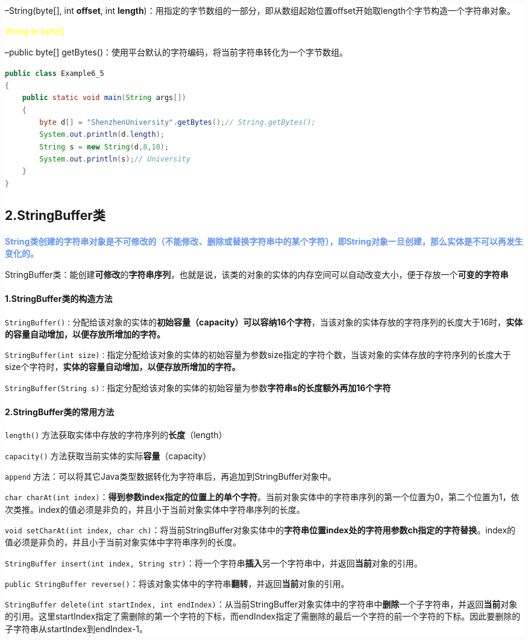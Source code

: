 –String(byte[], int **offset**, int **length**)：用指定的字节数组的一部分，即从数组起始位置offset开始取length个字节构造一个字符串对象。

<font color='yellow'>String to byte[]</font>

–public byte[] getBytes()：使用平台默认的字符编码，将当前字符串转化为一个字节数组。

```java
public class Example6_5
{
    public static void main(String args[])
    {
        byte d[] = "ShenzhenUniversity".getBytes();// String.getBytes();
        System.out.println(d.length);
        String s = new String(d,8,10);
        System.out.println(s);// University
    }
}
```



## 2.StringBuffer类

**<font color='CornflowerBlue'> String类创建的字符串对象是不可修改的（不能修改、删除或替换字符串中的某个字符），即String对象一旦创建，那么实体是不可以再发生变化的。</font>**

StringBuffer类：能创建**可修改**的**字符串序列**，也就是说，该类的对象的实体的内存空间可以自动改变大小，便于存放一个**可变的字符串**

#### 1.StringBuffer类的构造方法

`StringBuffer()：`分配给该对象的实体的**初始容量（capacity）可以容纳16个字符**，当该对象的实体存放的字符序列的长度大于16时，**实体的容量自动增加，以便存放所增加的字符。**

`StringBuffer(int size)：`指定分配给该对象的实体的初始容量为参数size指定的字符个数，当该对象的实体存放的字符序列的长度大于size个字符时，**实体的容量自动增加，以便存放所增加的字符。**

`StringBuffer(String s)：`指定分配给该对象的实体的初始容量为参数**字符串s的长度额外再加16个字符**

#### 2.StringBuffer类的常用方法

`length()` 方法获取实体中存放的字符序列的**长度**（length）

`capacity()` 方法获取当前实体的实际**容量**（capacity）

`append` 方法：可以将其它Java类型数据转化为字符串后，再追加到StringBuffer对象中。

`char charAt(int index)`：**得到参数index指定的位置上的单个字符**。当前对象实体中的字符串序列的第一个位置为0，第二个位置为1，依次类推。index的值必须是非负的，并且小于当前对象实体中字符串序列的长度。

`void setCharAt(int index, char ch)`：将当前StringBuffer对象实体中的**字符串位置index处的字符用参数ch指定的字符替换**。index的值必须是非负的，并且小于当前对象实体中字符串序列的长度。

`StringBuffer insert(int index, String str)`：将一个字符串**插入**另一个字符串中，并返回**当前**对象的引用。

`public StringBuffer reverse()`：将该对象实体中的字符串**翻转**，并返回**当前**对象的引用。

`StringBuffer delete(int startIndex, int endIndex)`：从当前StringBuffer对象实体中的字符串中**删除**一个子字符串，并返回**当前**对象的引用。这里startIndex指定了需删除的第一个字符的下标，而endIndex指定了需删除的最后一个字符的前一个字符的下标。因此要删除的子字符串从startIndex到endIndex-1。
